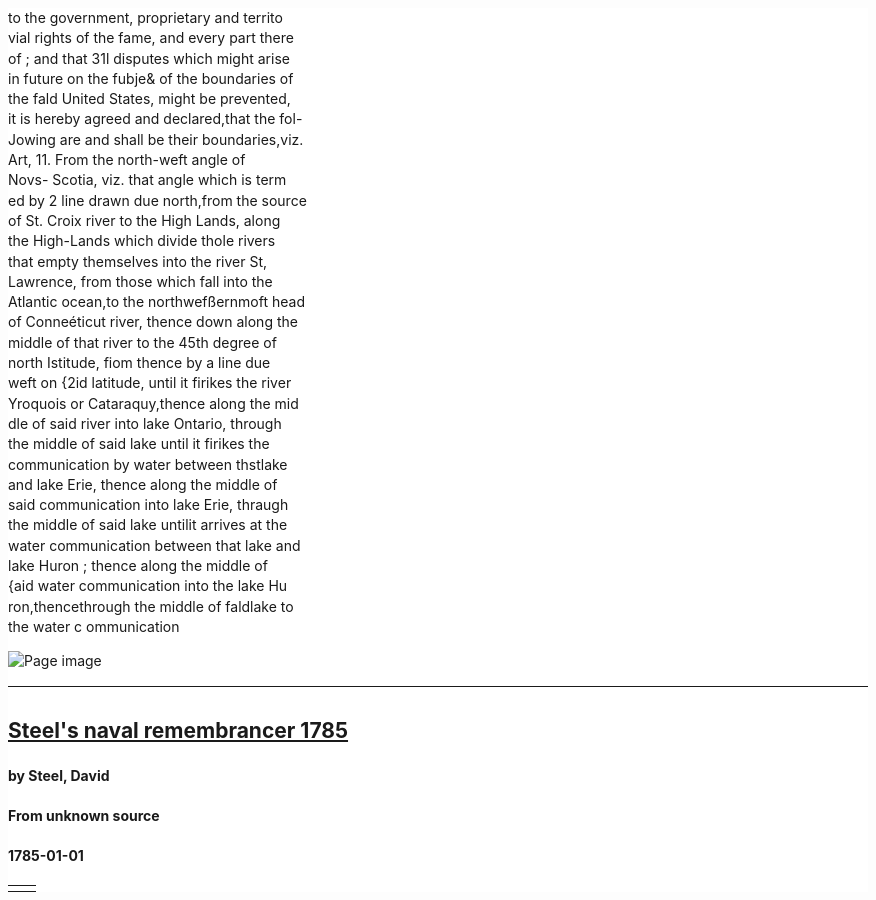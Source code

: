 to the government, proprietary and territo­  
vial rights of the fame, and every part there­  
of ; and that 31l disputes which might arise  
in future on the fubje&amp; of the boundaries of  
the fald United States, might be prevented,  
it is hereby agreed and declared,that the fol-  
Jowing are and shall be their boundaries,viz.  
Art, 11. From the north-weft angle of  
Novs- Scotia, viz. that angle which is term­  
ed by 2 line drawn due north,from the source  
of St. Croix river to the High Lands, along  
the High-Lands which divide thole rivers  
that empty themselves into the river St,  
Lawrence, from those which fall into the  
Atlantic ocean,to the northwefßernmoft head  
of Conneéticut river, thence down along the  
middle of that river to the 45th degree of  
north Istitude, fiom thence by a line due  
weft on {2id latitude, until it firikes the river  
Yroquois or Cataraquy,thence along the mid­  
dle of said river into lake Ontario, through  
the middle of said lake until it firikes the  
communication by water between thstlake  
and lake Erie, thence along the middle of  
said communication into lake Erie, thraugh  
the middle of said lake untilit arrives at the  
water communication between that lake and  
lake Huron ; thence along the middle of  
{aid water communication into the lake Hu­  
ron,thencethrough the middle of faldlake to  
the water c ommunication 
</td><td style="width: 50%; max-height: 75%; margin: auto; display: block;">
<img alt="Page image" src="https://tile.loc.gov/image-services/iiif/service:ndnp:nhd:batch_nhd_bondcliff_ver01:data:sn83025585:00517015118:1783041201:0336/pct:10.743037423846824,7.184812250891546,27.18668407310705,65.63876651982379/!600,600/0/default.jpg"/>
</td>
</tr></table>

---

## [Steel's naval remembrancer  1785](https://archive.org/details/bim_eighteenth-century_steels-naval-remembranc_steel-david_1785/page/n83/mode/1up?view=theater)

#### by Steel, David

#### From unknown source

#### 1785-01-01

<table style="width: 100%;"><tr><td style="width: 50%">

  
  